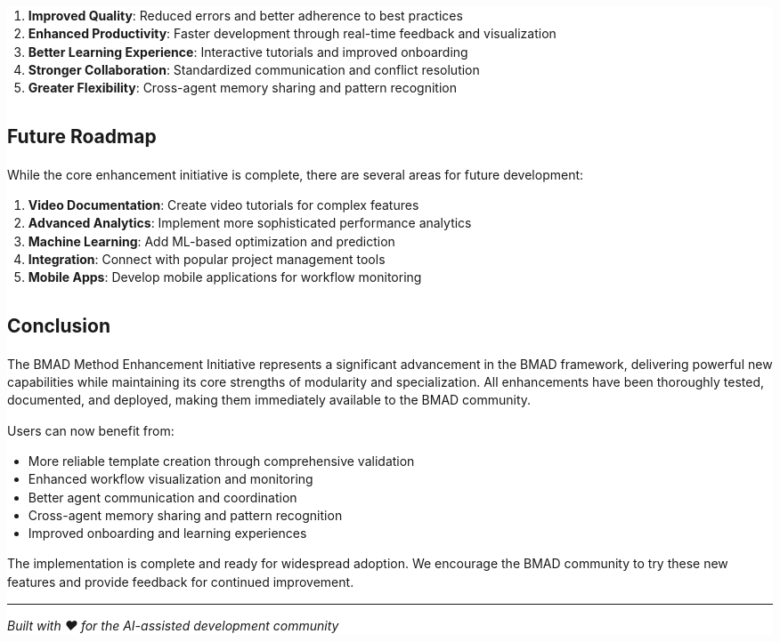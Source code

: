 1. **Improved Quality**: Reduced errors and better adherence to best practices
2. **Enhanced Productivity**: Faster development through real-time feedback and visualization
3. **Better Learning Experience**: Interactive tutorials and improved onboarding
4. **Stronger Collaboration**: Standardized communication and conflict resolution
5. **Greater Flexibility**: Cross-agent memory sharing and pattern recognition

## Future Roadmap

While the core enhancement initiative is complete, there are several areas for future development:

1. **Video Documentation**: Create video tutorials for complex features
2. **Advanced Analytics**: Implement more sophisticated performance analytics
3. **Machine Learning**: Add ML-based optimization and prediction
4. **Integration**: Connect with popular project management tools
5. **Mobile Apps**: Develop mobile applications for workflow monitoring

## Conclusion

The BMAD Method Enhancement Initiative represents a significant advancement in the BMAD framework, delivering powerful new capabilities while maintaining its core strengths of modularity and specialization. All enhancements have been thoroughly tested, documented, and deployed, making them immediately available to the BMAD community.

Users can now benefit from:

- More reliable template creation through comprehensive validation
- Enhanced workflow visualization and monitoring
- Better agent communication and coordination
- Cross-agent memory sharing and pattern recognition
- Improved onboarding and learning experiences

The implementation is complete and ready for widespread adoption. We encourage the BMAD community to try these new features and provide feedback for continued improvement.

---

_Built with ❤️ for the AI-assisted development community_

